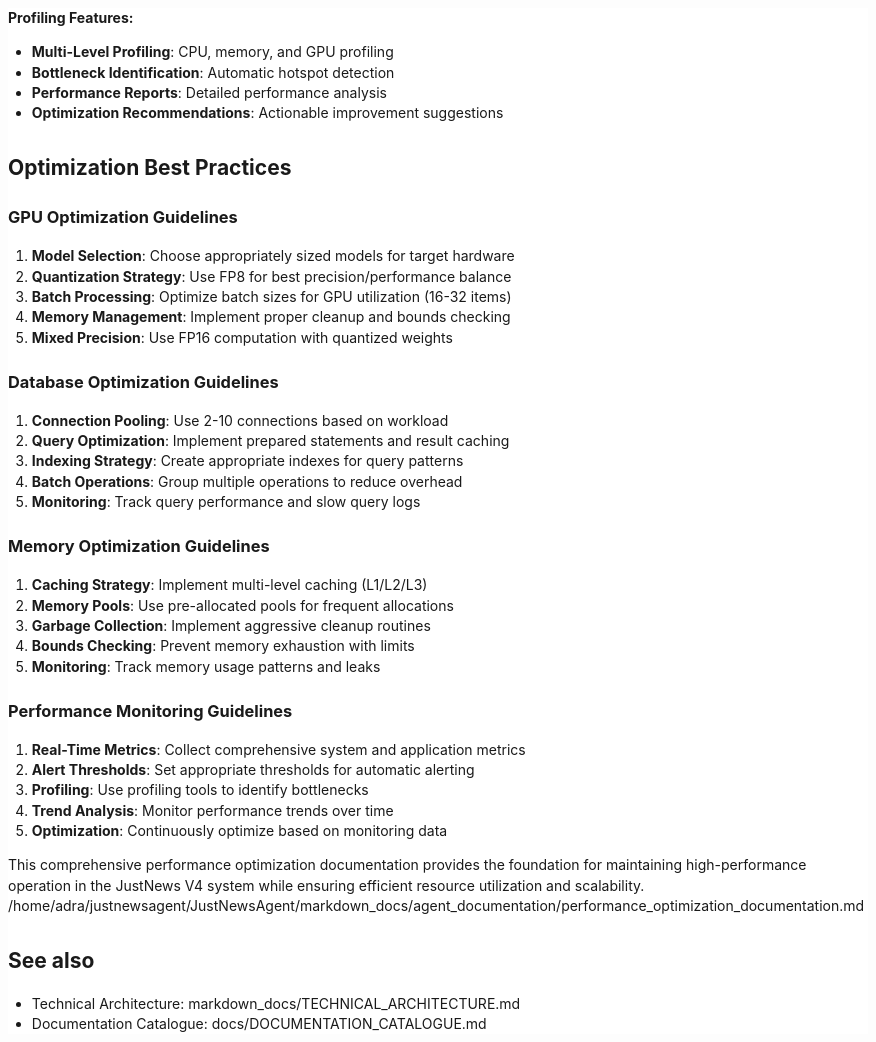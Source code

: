 **Profiling Features:**
- **Multi-Level Profiling**: CPU, memory, and GPU profiling
- **Bottleneck Identification**: Automatic hotspot detection
- **Performance Reports**: Detailed performance analysis
- **Optimization Recommendations**: Actionable improvement suggestions

## Optimization Best Practices

### GPU Optimization Guidelines

1. **Model Selection**: Choose appropriately sized models for target hardware
2. **Quantization Strategy**: Use FP8 for best precision/performance balance
3. **Batch Processing**: Optimize batch sizes for GPU utilization (16-32 items)
4. **Memory Management**: Implement proper cleanup and bounds checking
5. **Mixed Precision**: Use FP16 computation with quantized weights

### Database Optimization Guidelines

1. **Connection Pooling**: Use 2-10 connections based on workload
2. **Query Optimization**: Implement prepared statements and result caching
3. **Indexing Strategy**: Create appropriate indexes for query patterns
4. **Batch Operations**: Group multiple operations to reduce overhead
5. **Monitoring**: Track query performance and slow query logs

### Memory Optimization Guidelines

1. **Caching Strategy**: Implement multi-level caching (L1/L2/L3)
2. **Memory Pools**: Use pre-allocated pools for frequent allocations
3. **Garbage Collection**: Implement aggressive cleanup routines
4. **Bounds Checking**: Prevent memory exhaustion with limits
5. **Monitoring**: Track memory usage patterns and leaks

### Performance Monitoring Guidelines

1. **Real-Time Metrics**: Collect comprehensive system and application metrics
2. **Alert Thresholds**: Set appropriate thresholds for automatic alerting
3. **Profiling**: Use profiling tools to identify bottlenecks
4. **Trend Analysis**: Monitor performance trends over time
5. **Optimization**: Continuously optimize based on monitoring data

This comprehensive performance optimization documentation provides the foundation for maintaining high-performance operation in the JustNews V4 system while ensuring efficient resource utilization and scalability.</content>
<parameter name="filePath">/home/adra/justnewsagent/JustNewsAgent/markdown_docs/agent_documentation/performance_optimization_documentation.md

## See also

- Technical Architecture: markdown_docs/TECHNICAL_ARCHITECTURE.md
- Documentation Catalogue: docs/DOCUMENTATION_CATALOGUE.md

